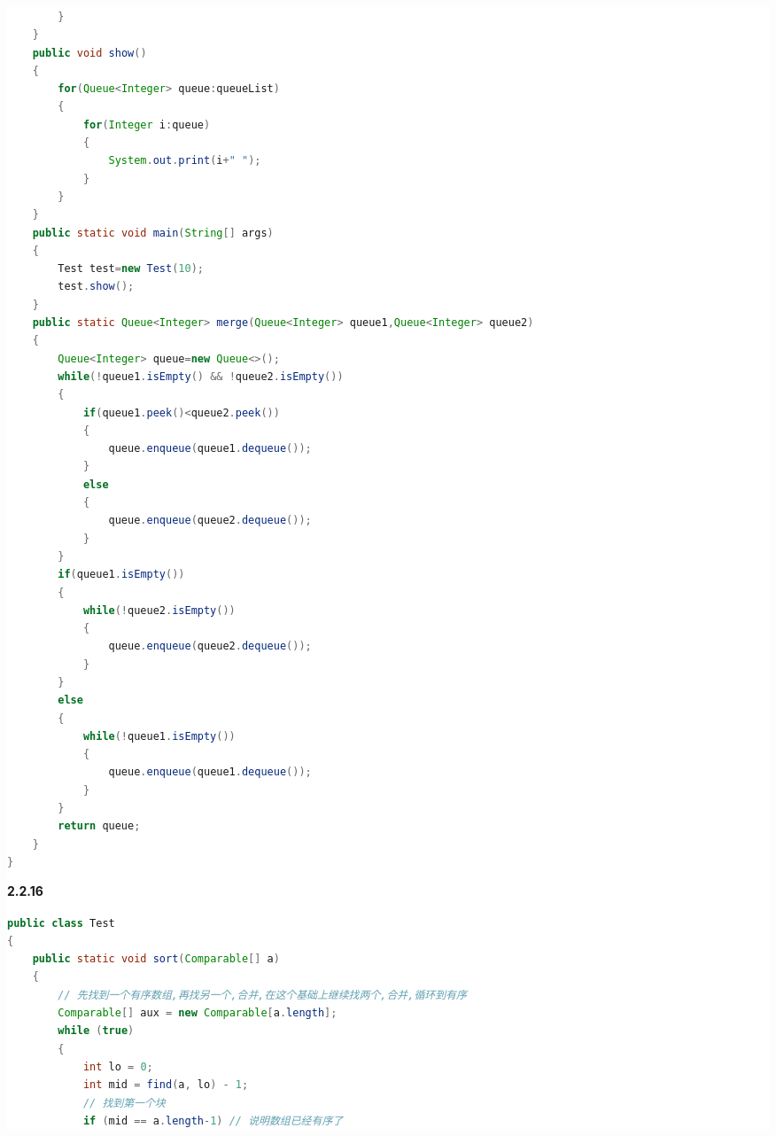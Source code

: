 ```java
		}
	}
	public void show()
	{
		for(Queue<Integer> queue:queueList)
		{
			for(Integer i:queue)
			{
				System.out.print(i+" ");
			}
		}
	}
	public static void main(String[] args)
	{
		Test test=new Test(10);
		test.show();
	}
	public static Queue<Integer> merge(Queue<Integer> queue1,Queue<Integer> queue2)
	{
		Queue<Integer> queue=new Queue<>();
		while(!queue1.isEmpty() && !queue2.isEmpty())
		{
			if(queue1.peek()<queue2.peek())
			{
				queue.enqueue(queue1.dequeue());
			}
			else
			{
				queue.enqueue(queue2.dequeue());
			}
		}
		if(queue1.isEmpty())
		{
			while(!queue2.isEmpty())
			{
				queue.enqueue(queue2.dequeue());
			}
		}
		else
		{
			while(!queue1.isEmpty())
			{
				queue.enqueue(queue1.dequeue());
			}
		}
		return queue;
	}
}
```
**2.2.16**
```java
public class Test
{
	public static void sort(Comparable[] a)
	{
		// 先找到一个有序数组,再找另一个,合并,在这个基础上继续找两个,合并,循环到有序
		Comparable[] aux = new Comparable[a.length];
		while (true)
		{
			int lo = 0;
			int mid = find(a, lo) - 1;
			// 找到第一个块
			if (mid == a.length-1) // 说明数组已经有序了
```